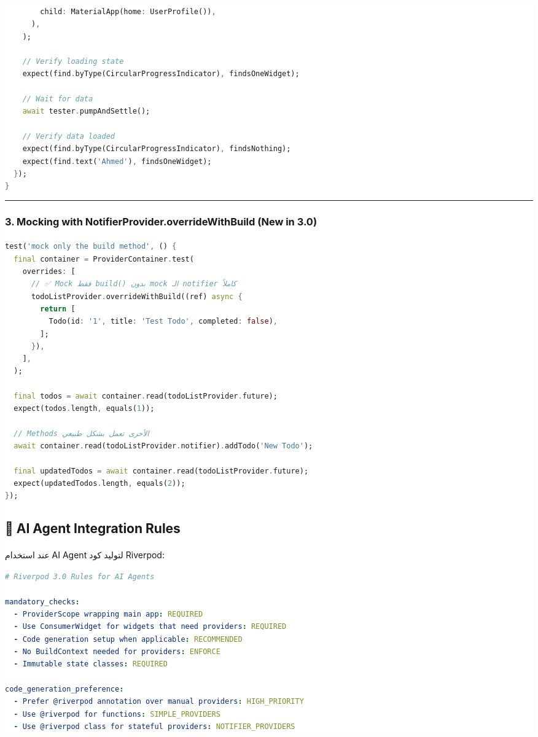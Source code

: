 ```dart
        child: MaterialApp(home: UserProfile()),
      ),
    );
    
    // Verify loading state
    expect(find.byType(CircularProgressIndicator), findsOneWidget);
    
    // Wait for data
    await tester.pumpAndSettle();
    
    // Verify data loaded
    expect(find.byType(CircularProgressIndicator), findsNothing);
    expect(find.text('Ahmed'), findsOneWidget);
  });
}
```

---

### 3. Mocking with NotifierProvider.overrideWithBuild (New in 3.0)

```dart
test('mock only the build method', () {
  final container = ProviderContainer.test(
    overrides: [
      // ✅ Mock فقط build() بدون mock الـ notifier كاملاً
      todoListProvider.overrideWithBuild((ref) async {
        return [
          Todo(id: '1', title: 'Test Todo', completed: false),
        ];
      }),
    ],
  );
  
  final todos = await container.read(todoListProvider.future);
  expect(todos.length, equals(1));
  
  // Methods الأخرى تعمل بشكل طبيعي
  await container.read(todoListProvider.notifier).addTodo('New Todo');
  
  final updatedTodos = await container.read(todoListProvider.future);
  expect(updatedTodos.length, equals(2));
});
```

## 🤖 AI Agent Integration Rules

عند استخدام AI Agent لتوليد كود Riverpod:

```yaml
# Riverpod 3.0 Rules for AI Agents

mandatory_checks:
  - ProviderScope wrapping main app: REQUIRED
  - Use ConsumerWidget for widgets that need providers: REQUIRED
  - Code generation setup when applicable: RECOMMENDED
  - No BuildContext needed for providers: ENFORCE
  - Immutable state classes: REQUIRED

code_generation_preference:
  - Prefer @riverpod annotation over manual providers: HIGH_PRIORITY
  - Use @riverpod for functions: SIMPLE_PROVIDERS
  - Use @riverpod class for stateful providers: NOTIFIER_PROVIDERS
```